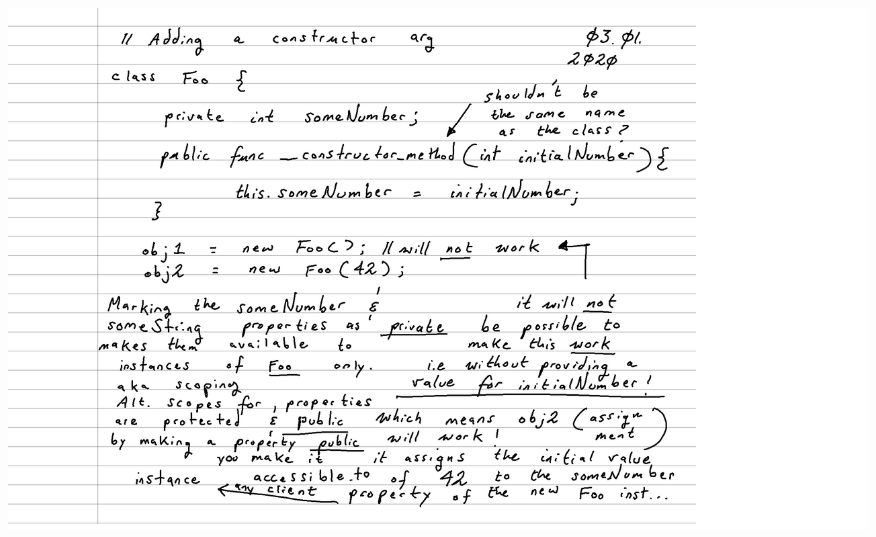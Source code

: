  <img src="https://github.com/stan-alam/OOD/blob/develop/styleGuide/images/01/OodsgnSTLgd01%20-%2016.png" width="80%" height="80%">
</a>

<a>